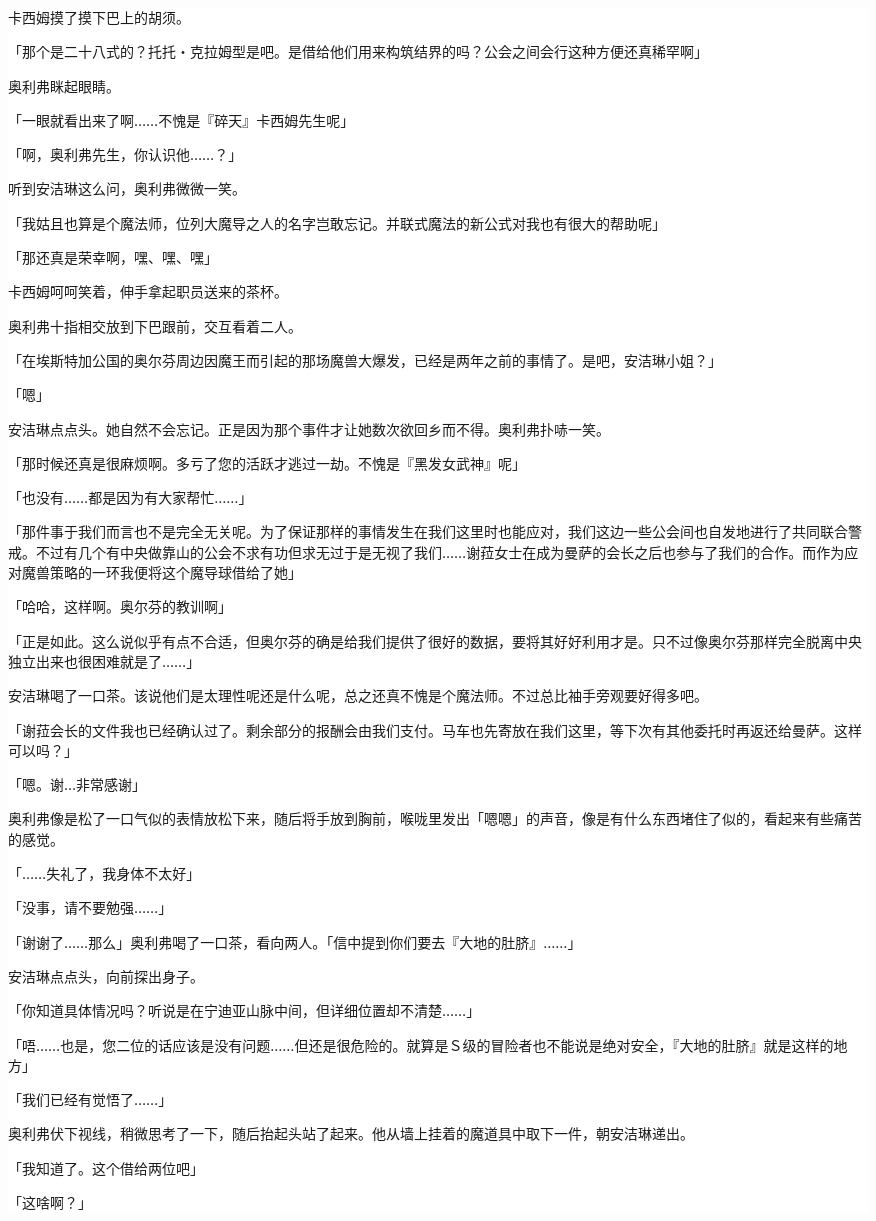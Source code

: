 卡西姆摸了摸下巴上的胡须。

「那个是二十八式的？托托・克拉姆型是吧。是借给他们用来构筑结界的吗？公会之间会行这种方便还真稀罕啊」

奥利弗眯起眼睛。

「一眼就看出来了啊……不愧是『碎天』卡西姆先生呢」

「啊，奥利弗先生，你认识他……？」

听到安洁琳这么问，奥利弗微微一笑。

「我姑且也算是个魔法师，位列大魔导之人的名字岂敢忘记。并联式魔法的新公式对我也有很大的帮助呢」

「那还真是荣幸啊，嘿、嘿、嘿」

卡西姆呵呵笑着，伸手拿起职员送来的茶杯。

奥利弗十指相交放到下巴跟前，交互看着二人。

「在埃斯特加公国的奥尔芬周边因魔王而引起的那场魔兽大爆发，已经是两年之前的事情了。是吧，安洁琳小姐？」

「嗯」

安洁琳点点头。她自然不会忘记。正是因为那个事件才让她数次欲回乡而不得。奥利弗扑哧一笑。

「那时候还真是很麻烦啊。多亏了您的活跃才逃过一劫。不愧是『黑发女武神』呢」

「也没有……都是因为有大家帮忙……」

「那件事于我们而言也不是完全无关呢。为了保证那样的事情发生在我们这里时也能应对，我们这边一些公会间也自发地进行了共同联合警戒。不过有几个有中央做靠山的公会不求有功但求无过于是无视了我们……谢菈女士在成为曼萨的会长之后也参与了我们的合作。而作为应对魔兽策略的一环我便将这个魔导球借给了她」

「哈哈，这样啊。奥尔芬的教训啊」

「正是如此。这么说似乎有点不合适，但奥尔芬的确是给我们提供了很好的数据，要将其好好利用才是。只不过像奥尔芬那样完全脱离中央独立出来也很困难就是了……」

安洁琳喝了一口茶。该说他们是太理性呢还是什么呢，总之还真不愧是个魔法师。不过总比袖手旁观要好得多吧。

「谢菈会长的文件我也已经确认过了。剩余部分的报酬会由我们支付。马车也先寄放在我们这里，等下次有其他委托时再返还给曼萨。这样可以吗？」

「嗯。谢…非常感谢」

奥利弗像是松了一口气似的表情放松下来，随后将手放到胸前，喉咙里发出「嗯嗯」的声音，像是有什么东西堵住了似的，看起来有些痛苦的感觉。

「……失礼了，我身体不太好」

「没事，请不要勉强……」

「谢谢了……那么」奥利弗喝了一口茶，看向两人。「信中提到你们要去『大地的肚脐』……」

安洁琳点点头，向前探出身子。

「你知道具体情况吗？听说是在宁迪亚山脉中间，但详细位置却不清楚……」

「唔……也是，您二位的话应该是没有问题……但还是很危险的。就算是Ｓ级的冒险者也不能说是绝对安全，『大地的肚脐』就是这样的地方」

「我们已经有觉悟了……」

奥利弗伏下视线，稍微思考了一下，随后抬起头站了起来。他从墙上挂着的魔道具中取下一件，朝安洁琳递出。

「我知道了。这个借给两位吧」

「这啥啊？」
